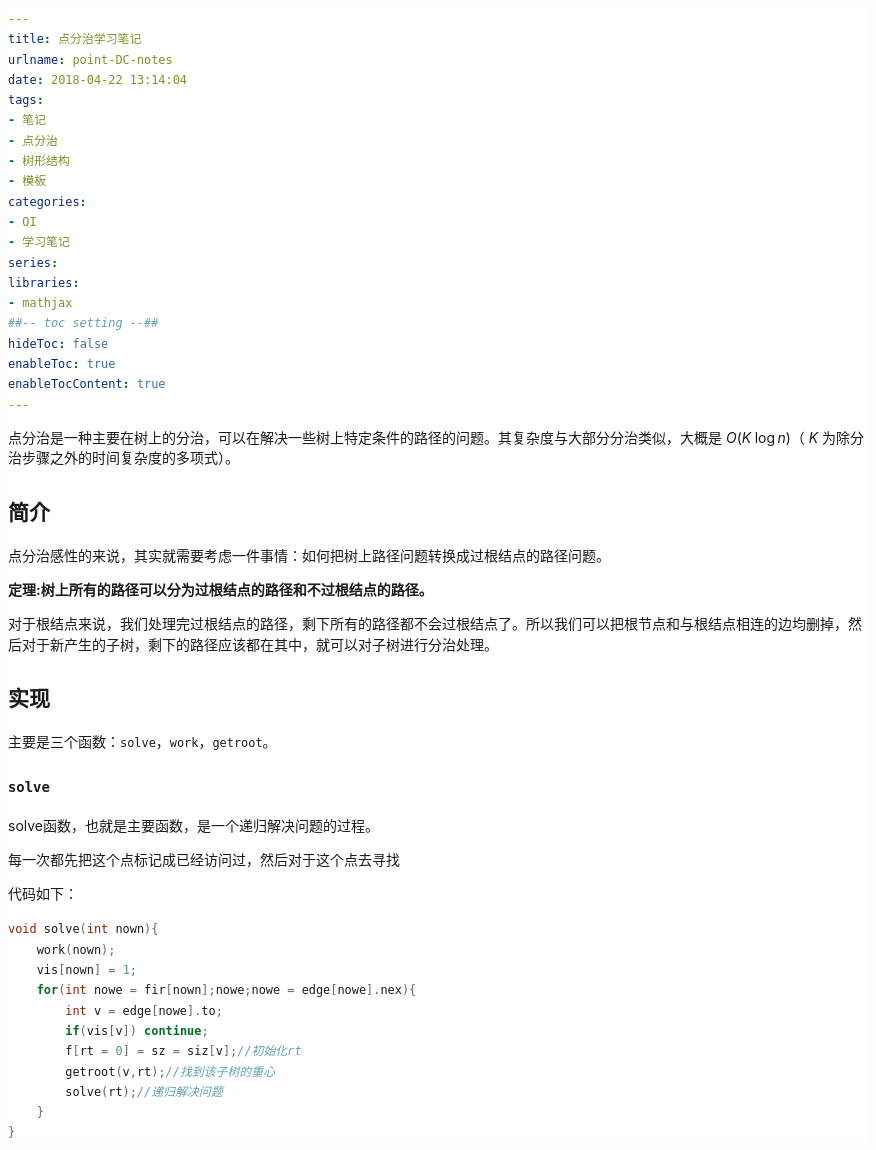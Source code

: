 ```yaml
---
title: 点分治学习笔记
urlname: point-DC-notes
date: 2018-04-22 13:14:04
tags:
- 笔记
- 点分治
- 树形结构
- 模板
categories: 
- OI
- 学习笔记
series:
libraries:
- mathjax 
##-- toc setting --##
hideToc: false
enableToc: true
enableTocContent: true
---
```



点分治是一种主要在树上的分治，可以在解决一些树上特定条件的路径的问题。其复杂度与大部分分治类似，大概是 $O(K \; \log{n})$（ $K$ 为除分治步骤之外的时间复杂度的多项式）。



## 简介

点分治感性的来说，其实就需要考虑一件事情：如何把树上路径问题转换成过根结点的路径问题。

**定理:树上所有的路径可以分为过根结点的路径和不过根结点的路径。**

对于根结点来说，我们处理完过根结点的路径，剩下所有的路径都不会过根结点了。所以我们可以把根节点和与根结点相连的边均删掉，然后对于新产生的子树，剩下的路径应该都在其中，就可以对子树进行分治处理。

## 实现

主要是三个函数：`solve`，`work`，`getroot`。

### `solve`

solve函数，也就是主要函数，是一个递归解决问题的过程。

每一次都先把这个点标记成已经访问过，然后对于这个点去寻找

代码如下：

```cpp
void solve(int nown){
    work(nown);
    vis[nown] = 1;
    for(int nowe = fir[nown];nowe;nowe = edge[nowe].nex){
        int v = edge[nowe].to;
        if(vis[v]) continue;
        f[rt = 0] = sz = siz[v];//初始化rt
        getroot(v,rt);//找到该子树的重心
        solve(rt);//递归解决问题
    }
}
```
